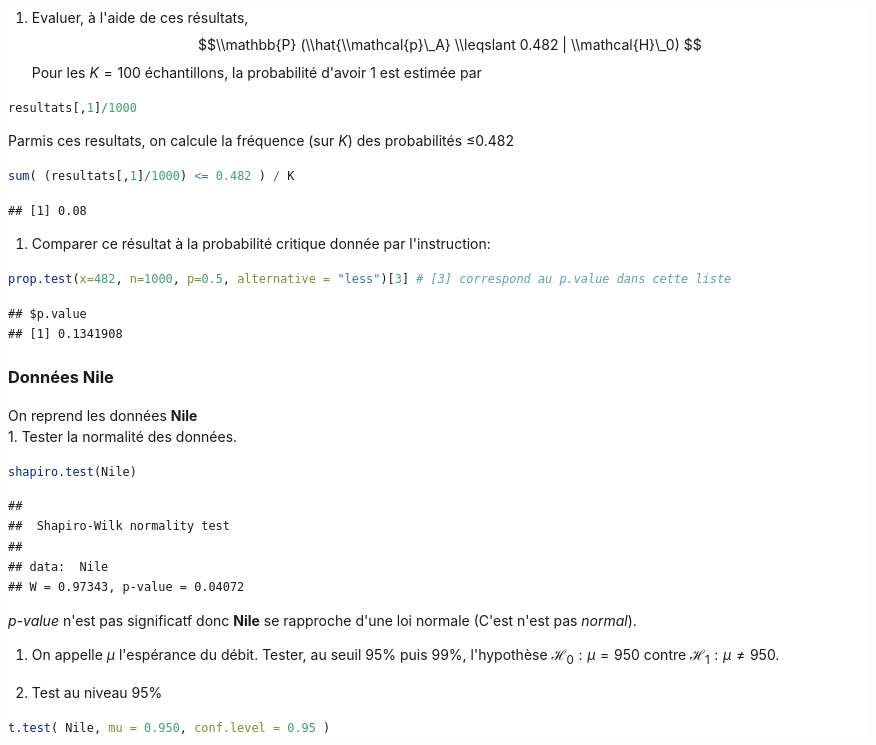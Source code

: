 1.  Evaluer, à l'aide de ces résultats,
    $$\\mathbb{P} (\\hat{\\mathcal{p}\_A} \\leqslant 0.482 | \\mathcal{H}\_0) $$
     Pour les *K* = 100 échantillons, la probabilité d'avoir 1 est estimée par

``` r
resultats[,1]/1000
```

Parmis ces resultats, on calcule la fréquence (sur *K*) des probabilités ≤0.482

``` r
sum( (resultats[,1]/1000) <= 0.482 ) / K
```

    ## [1] 0.08

1.  Comparer ce résultat à la probabilité critique donnée par l'instruction:

``` r
prop.test(x=482, n=1000, p=0.5, alternative = "less")[3] # [3] correspond au p.value dans cette liste
```

    ## $p.value
    ## [1] 0.1341908

### Données **Nile**

On reprend les données **Nile**<br> 1. Tester la normalité des données.

``` r
shapiro.test(Nile)
```

    ## 
    ##  Shapiro-Wilk normality test
    ## 
    ## data:  Nile
    ## W = 0.97343, p-value = 0.04072

*p-value* n'est pas significatf donc **Nile** se rapproche d'une loi normale (C'est n'est pas *normal*).<br>

1.  On appelle *μ* l'espérance du débit. Tester, au seuil 95% puis 99%, l'hypothèse ℋ<sub>0</sub> : *μ* = 950 contre ℋ<sub>1</sub> : *μ* ≠ 950.<br>



1.  Test au niveau 95%

``` r
t.test( Nile, mu = 0.950, conf.level = 0.95 )
```
